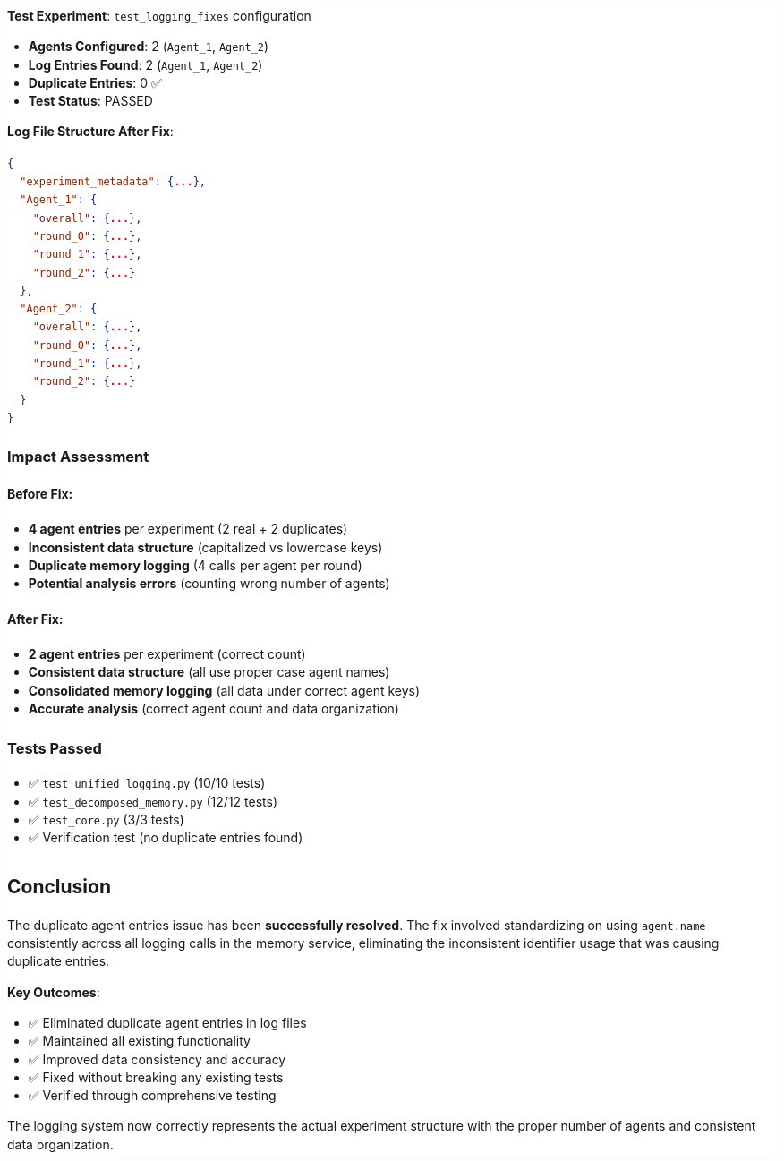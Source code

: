 **Test Experiment**: `test_logging_fixes` configuration
- **Agents Configured**: 2 (`Agent_1`, `Agent_2`)
- **Log Entries Found**: 2 (`Agent_1`, `Agent_2`)
- **Duplicate Entries**: 0 ✅
- **Test Status**: PASSED

**Log File Structure After Fix**:
```json
{
  "experiment_metadata": {...},
  "Agent_1": {
    "overall": {...},
    "round_0": {...},
    "round_1": {...},
    "round_2": {...}
  },
  "Agent_2": {
    "overall": {...},
    "round_0": {...},
    "round_1": {...},
    "round_2": {...}
  }
}
```

### Impact Assessment

#### Before Fix:
- **4 agent entries** per experiment (2 real + 2 duplicates)
- **Inconsistent data structure** (capitalized vs lowercase keys)
- **Duplicate memory logging** (4 calls per agent per round)
- **Potential analysis errors** (counting wrong number of agents)

#### After Fix:
- **2 agent entries** per experiment (correct count)
- **Consistent data structure** (all use proper case agent names)
- **Consolidated memory logging** (all data under correct agent keys)
- **Accurate analysis** (correct agent count and data organization)

### Tests Passed
- ✅ `test_unified_logging.py` (10/10 tests)
- ✅ `test_decomposed_memory.py` (12/12 tests)
- ✅ `test_core.py` (3/3 tests)
- ✅ Verification test (no duplicate entries found)

## Conclusion

The duplicate agent entries issue has been **successfully resolved**. The fix involved standardizing on using `agent.name` consistently across all logging calls in the memory service, eliminating the inconsistent identifier usage that was causing duplicate entries.

**Key Outcomes**:
- ✅ Eliminated duplicate agent entries in log files
- ✅ Maintained all existing functionality
- ✅ Improved data consistency and accuracy
- ✅ Fixed without breaking any existing tests
- ✅ Verified through comprehensive testing

The logging system now correctly represents the actual experiment structure with the proper number of agents and consistent data organization.